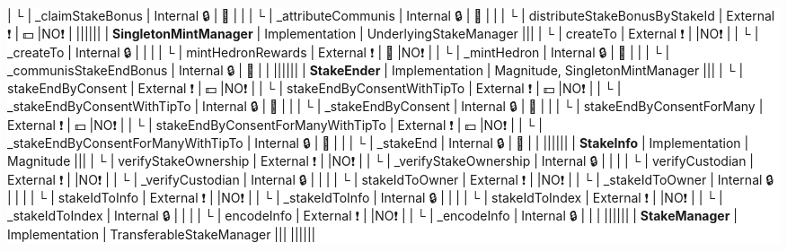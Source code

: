 | └ | _claimStakeBonus | Internal 🔒 | 🛑  | |
| └ | _attributeCommunis | Internal 🔒 | 🛑  | |
| └ | distributeStakeBonusByStakeId | External ❗️ |  💵 |NO❗️ |
||||||
| **SingletonMintManager** | Implementation | UnderlyingStakeManager |||
| └ | createTo | External ❗️ |   |NO❗️ |
| └ | _createTo | Internal 🔒 |   | |
| └ | mintHedronRewards | External ❗️ | 🛑  |NO❗️ |
| └ | _mintHedron | Internal 🔒 | 🛑  | |
| └ | _communisStakeEndBonus | Internal 🔒 | 🛑  | |
||||||
| **StakeEnder** | Implementation | Magnitude, SingletonMintManager |||
| └ | stakeEndByConsent | External ❗️ |  💵 |NO❗️ |
| └ | stakeEndByConsentWithTipTo | External ❗️ |  💵 |NO❗️ |
| └ | _stakeEndByConsentWithTipTo | Internal 🔒 | 🛑  | |
| └ | _stakeEndByConsent | Internal 🔒 | 🛑  | |
| └ | stakeEndByConsentForMany | External ❗️ |  💵 |NO❗️ |
| └ | stakeEndByConsentForManyWithTipTo | External ❗️ |  💵 |NO❗️ |
| └ | _stakeEndByConsentForManyWithTipTo | Internal 🔒 | 🛑  | |
| └ | _stakeEnd | Internal 🔒 | 🛑  | |
||||||
| **StakeInfo** | Implementation | Magnitude |||
| └ | verifyStakeOwnership | External ❗️ |   |NO❗️ |
| └ | _verifyStakeOwnership | Internal 🔒 |   | |
| └ | verifyCustodian | External ❗️ |   |NO❗️ |
| └ | _verifyCustodian | Internal 🔒 |   | |
| └ | stakeIdToOwner | External ❗️ |   |NO❗️ |
| └ | _stakeIdToOwner | Internal 🔒 |   | |
| └ | stakeIdToInfo | External ❗️ |   |NO❗️ |
| └ | _stakeIdToInfo | Internal 🔒 |   | |
| └ | stakeIdToIndex | External ❗️ |   |NO❗️ |
| └ | _stakeIdToIndex | Internal 🔒 |   | |
| └ | encodeInfo | External ❗️ |   |NO❗️ |
| └ | _encodeInfo | Internal 🔒 |   | |
||||||
| **StakeManager** | Implementation | TransferableStakeManager |||
||||||